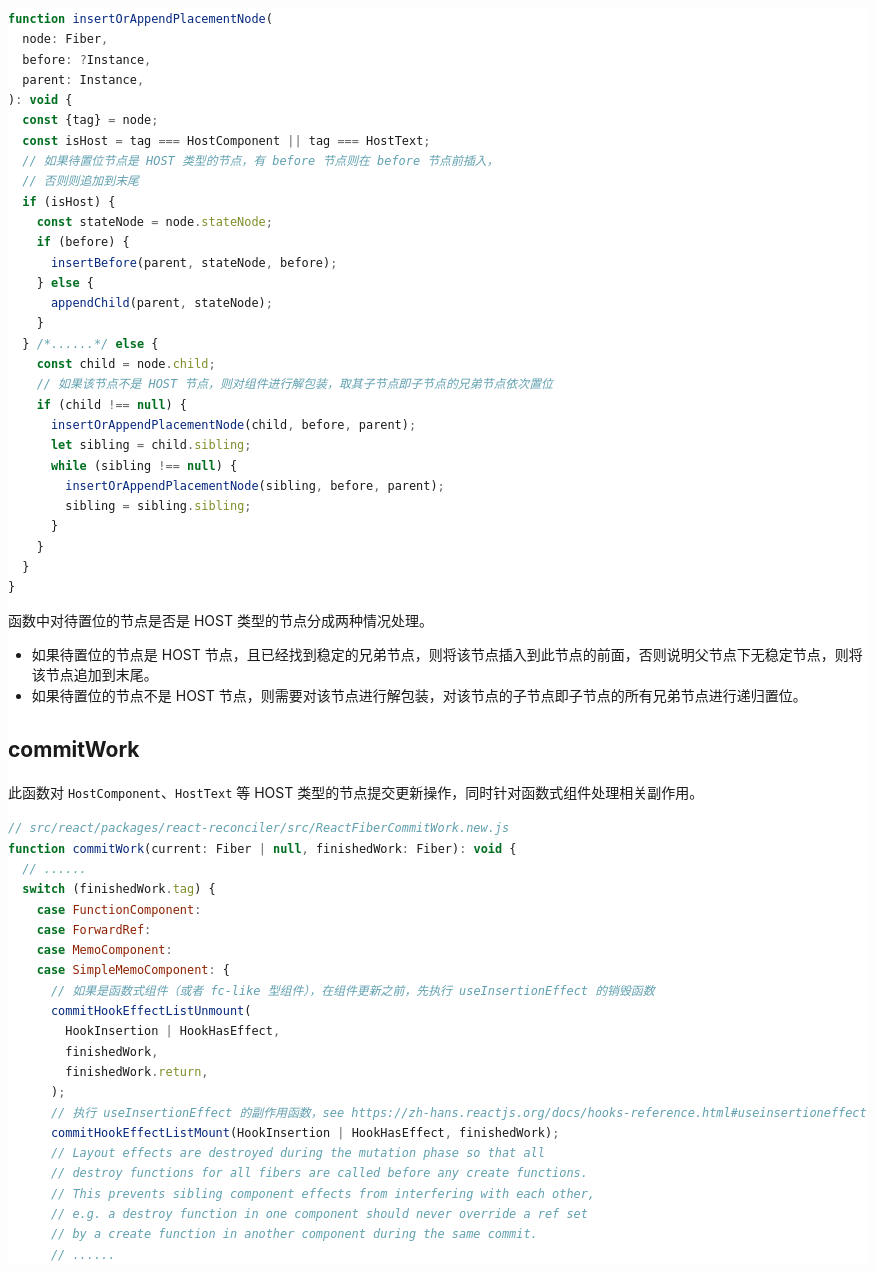 ```js
function insertOrAppendPlacementNode(
  node: Fiber,
  before: ?Instance,
  parent: Instance,
): void {
  const {tag} = node;
  const isHost = tag === HostComponent || tag === HostText;
  // 如果待置位节点是 HOST 类型的节点，有 before 节点则在 before 节点前插入，
  // 否则则追加到末尾
  if (isHost) {
    const stateNode = node.stateNode;
    if (before) {
      insertBefore(parent, stateNode, before);
    } else {
      appendChild(parent, stateNode);
    }
  } /*......*/ else {
    const child = node.child;
    // 如果该节点不是 HOST 节点，则对组件进行解包装，取其子节点即子节点的兄弟节点依次置位
    if (child !== null) {
      insertOrAppendPlacementNode(child, before, parent);
      let sibling = child.sibling;
      while (sibling !== null) {
        insertOrAppendPlacementNode(sibling, before, parent);
        sibling = sibling.sibling;
      }
    }
  }
}
```

函数中对待置位的节点是否是 HOST 类型的节点分成两种情况处理。

- 如果待置位的节点是 HOST 节点，且已经找到稳定的兄弟节点，则将该节点插入到此节点的前面，否则说明父节点下无稳定节点，则将该节点追加到末尾。
- 如果待置位的节点不是 HOST 节点，则需要对该节点进行解包装，对该节点的子节点即子节点的所有兄弟节点进行递归置位。

## commitWork

此函数对 `HostComponent`、`HostText` 等 HOST 类型的节点提交更新操作，同时针对函数式组件处理相关副作用。

```js
// src/react/packages/react-reconciler/src/ReactFiberCommitWork.new.js
function commitWork(current: Fiber | null, finishedWork: Fiber): void {
  // ......
  switch (finishedWork.tag) {
    case FunctionComponent:
    case ForwardRef:
    case MemoComponent:
    case SimpleMemoComponent: {
      // 如果是函数式组件（或者 fc-like 型组件），在组件更新之前，先执行 useInsertionEffect 的销毁函数
      commitHookEffectListUnmount(
        HookInsertion | HookHasEffect,
        finishedWork,
        finishedWork.return,
      );
      // 执行 useInsertionEffect 的副作用函数，see https://zh-hans.reactjs.org/docs/hooks-reference.html#useinsertioneffect
      commitHookEffectListMount(HookInsertion | HookHasEffect, finishedWork);
      // Layout effects are destroyed during the mutation phase so that all
      // destroy functions for all fibers are called before any create functions.
      // This prevents sibling component effects from interfering with each other,
      // e.g. a destroy function in one component should never override a ref set
      // by a create function in another component during the same commit.
      // ......
```